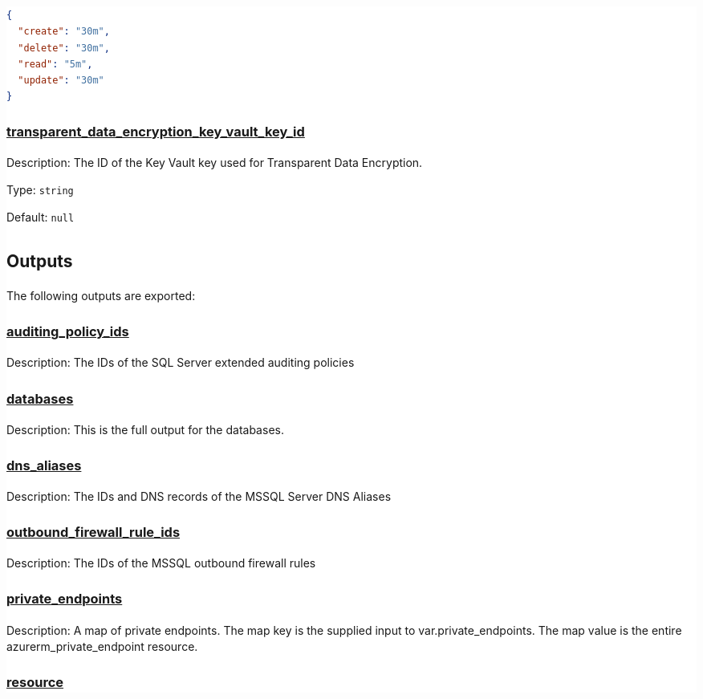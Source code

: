 ```json
{
  "create": "30m",
  "delete": "30m",
  "read": "5m",
  "update": "30m"
}
```

### <a name="input_transparent_data_encryption_key_vault_key_id"></a> [transparent\_data\_encryption\_key\_vault\_key\_id](#input\_transparent\_data\_encryption\_key\_vault\_key\_id)

Description: The ID of the Key Vault key used for Transparent Data Encryption.

Type: `string`

Default: `null`

## Outputs

The following outputs are exported:

### <a name="output_auditing_policy_ids"></a> [auditing\_policy\_ids](#output\_auditing\_policy\_ids)

Description: The IDs of the SQL Server extended auditing policies

### <a name="output_databases"></a> [databases](#output\_databases)

Description: This is the full output for the databases.

### <a name="output_dns_aliases"></a> [dns\_aliases](#output\_dns\_aliases)

Description: The IDs and DNS records of the MSSQL Server DNS Aliases

### <a name="output_outbound_firewall_rule_ids"></a> [outbound\_firewall\_rule\_ids](#output\_outbound\_firewall\_rule\_ids)

Description: The IDs of the MSSQL outbound firewall rules

### <a name="output_private_endpoints"></a> [private\_endpoints](#output\_private\_endpoints)

Description: A map of private endpoints. The map key is the supplied input to var.private\_endpoints. The map value is the entire azurerm\_private\_endpoint resource.

### <a name="output_resource"></a> [resource](#output\_resource)

